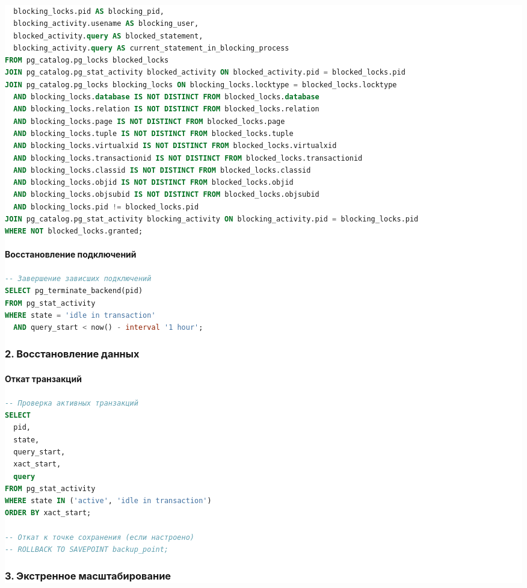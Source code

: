 ```sql
  blocking_locks.pid AS blocking_pid,
  blocking_activity.usename AS blocking_user,
  blocked_activity.query AS blocked_statement,
  blocking_activity.query AS current_statement_in_blocking_process
FROM pg_catalog.pg_locks blocked_locks
JOIN pg_catalog.pg_stat_activity blocked_activity ON blocked_activity.pid = blocked_locks.pid
JOIN pg_catalog.pg_locks blocking_locks ON blocking_locks.locktype = blocked_locks.locktype
  AND blocking_locks.database IS NOT DISTINCT FROM blocked_locks.database
  AND blocking_locks.relation IS NOT DISTINCT FROM blocked_locks.relation
  AND blocking_locks.page IS NOT DISTINCT FROM blocked_locks.page
  AND blocking_locks.tuple IS NOT DISTINCT FROM blocked_locks.tuple
  AND blocking_locks.virtualxid IS NOT DISTINCT FROM blocked_locks.virtualxid
  AND blocking_locks.transactionid IS NOT DISTINCT FROM blocked_locks.transactionid
  AND blocking_locks.classid IS NOT DISTINCT FROM blocked_locks.classid
  AND blocking_locks.objid IS NOT DISTINCT FROM blocked_locks.objid
  AND blocking_locks.objsubid IS NOT DISTINCT FROM blocked_locks.objsubid
  AND blocking_locks.pid != blocked_locks.pid
JOIN pg_catalog.pg_stat_activity blocking_activity ON blocking_activity.pid = blocking_locks.pid
WHERE NOT blocked_locks.granted;
```

#### Восстановление подключений
```sql
-- Завершение зависших подключений
SELECT pg_terminate_backend(pid)
FROM pg_stat_activity 
WHERE state = 'idle in transaction'
  AND query_start < now() - interval '1 hour';
```

### 2. Восстановление данных

#### Откат транзакций
```sql
-- Проверка активных транзакций
SELECT 
  pid,
  state,
  query_start,
  xact_start,
  query
FROM pg_stat_activity 
WHERE state IN ('active', 'idle in transaction')
ORDER BY xact_start;

-- Откат к точке сохранения (если настроено)
-- ROLLBACK TO SAVEPOINT backup_point;
```

### 3. Экстренное масштабирование

